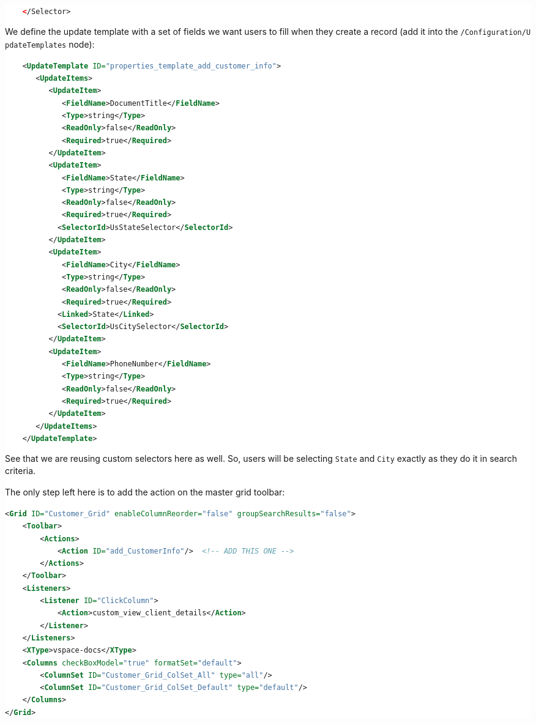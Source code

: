 ```xml
    </Selector>
```

We define the update template with a set of fields we want users to fill when they create a record
(add it into the `/Configuration/UpdateTemplates` node):
```xml
    <UpdateTemplate ID="properties_template_add_customer_info">
       <UpdateItems>
          <UpdateItem>
             <FieldName>DocumentTitle</FieldName>
             <Type>string</Type>
             <ReadOnly>false</ReadOnly>
             <Required>true</Required>
          </UpdateItem>
          <UpdateItem>
             <FieldName>State</FieldName>
             <Type>string</Type>
             <ReadOnly>false</ReadOnly>
             <Required>true</Required>
            <SelectorId>UsStateSelector</SelectorId>
          </UpdateItem>
          <UpdateItem>
             <FieldName>City</FieldName>
             <Type>string</Type>
             <ReadOnly>false</ReadOnly>
             <Required>true</Required>
            <Linked>State</Linked>
            <SelectorId>UsCitySelector</SelectorId>
          </UpdateItem>
          <UpdateItem>
             <FieldName>PhoneNumber</FieldName>
             <Type>string</Type>
             <ReadOnly>false</ReadOnly>
             <Required>true</Required>
          </UpdateItem>
       </UpdateItems>
    </UpdateTemplate>
```
See that we are reusing custom selectors here as well. So, users will be selecting `State` and `City` 
exactly as they do it in search criteria. 

The only step left here is to add the action on the master grid toolbar:
```xml
<Grid ID="Customer_Grid" enableColumnReorder="false" groupSearchResults="false">
    <Toolbar>
        <Actions>
            <Action ID="add_CustomerInfo"/>  <!-- ADD THIS ONE -->
        </Actions>
    </Toolbar>
    <Listeners>
        <Listener ID="ClickColumn">
            <Action>custom_view_client_details</Action>
        </Listener>
    </Listeners>
    <XType>vspace-docs</XType>
    <Columns checkBoxModel="true" formatSet="default">
        <ColumnSet ID="Customer_Grid_ColSet_All" type="all"/>
        <ColumnSet ID="Customer_Grid_ColSet_Default" type="default"/>
    </Columns>
</Grid>
```
